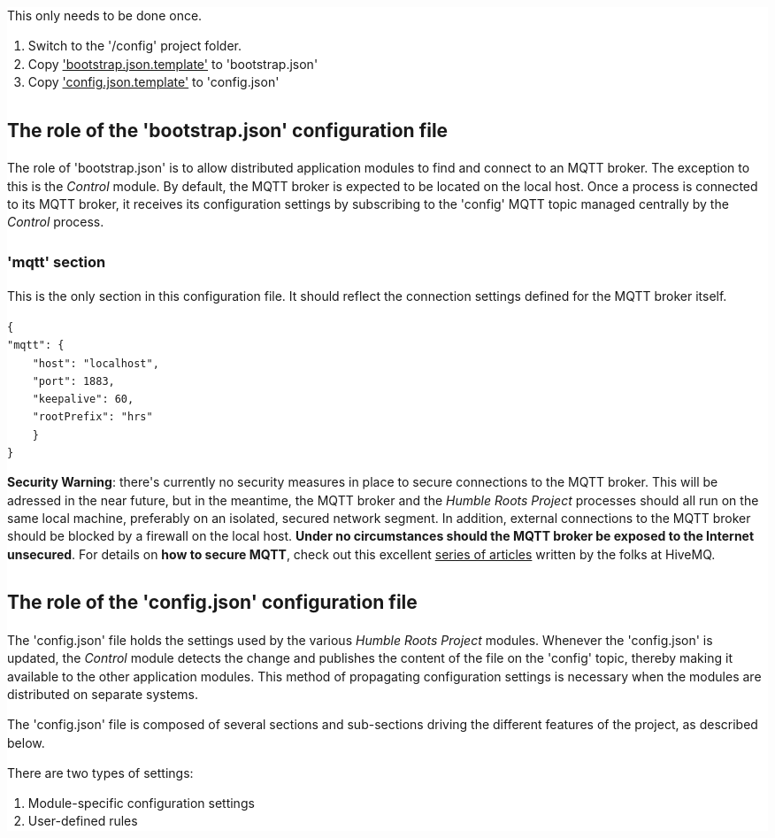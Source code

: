 This only needs to be done once.

1. Switch to the '/config' project folder.
2. Copy ['bootstrap.json.template'](./bootstrap.json.template) to 'bootstrap.json'
3. Copy ['config.json.template'](./config.json.template) to 'config.json'

## The role of the 'bootstrap.json' configuration file

The role of 'bootstrap.json' is to allow distributed application modules to find and connect to an MQTT broker.
The exception to this is the *Control* module.
By default, the MQTT broker is expected to be located on the local host.
Once a process is connected to its MQTT broker, it receives its configuration settings by subscribing to the 'config' MQTT topic managed centrally by the *Control* process.

### 'mqtt' section

This is the only section in this configuration file. It should reflect the connection settings defined for the MQTT broker itself.

```
{
"mqtt": {
	"host": "localhost",
	"port": 1883,
	"keepalive": 60,
	"rootPrefix": "hrs"
	}
}
```

**Security Warning**: there's currently no security measures in place to secure connections to the MQTT broker. This will be adressed in the near future, but in the meantime, the MQTT broker and the *Humble Roots Project* processes should all run on the same local machine, preferably on an isolated, secured network segment. In addition, external connections to the MQTT broker should be blocked by a firewall on the local host. **Under no circumstances should the MQTT broker be exposed to the Internet unsecured**. For details on **how to secure MQTT**, check out this excellent [series of articles](http://www.hivemq.com/mqtt-security-fundamentals-wrap-up) written by the folks at HiveMQ.

## The role of the 'config.json' configuration file

The 'config.json' file holds the settings used by the various *Humble Roots Project* modules.
Whenever the 'config.json' is updated, the *Control* module detects the change and publishes the content of the file on the 'config' topic, thereby making it available to the other application modules.
This method of propagating configuration settings is necessary when the modules are distributed on separate systems.

The 'config.json' file is composed of several sections and sub-sections driving the different features of the project, as described below.

There are two types of settings:

1. Module-specific configuration settings
2. User-defined rules
